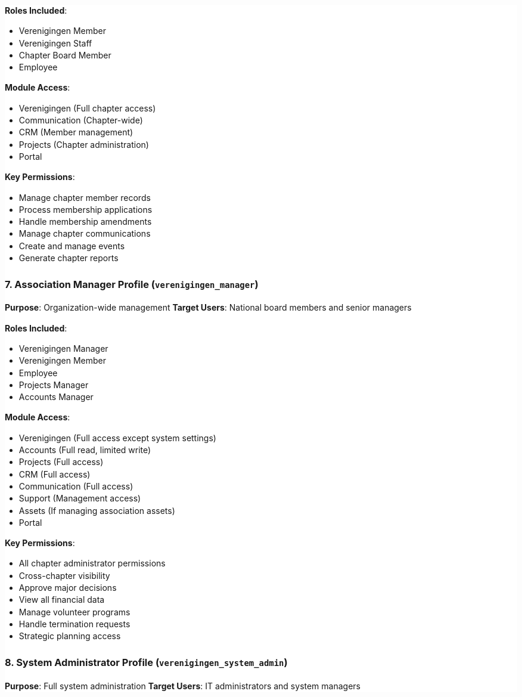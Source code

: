 **Roles Included**:
- Verenigingen Member
- Verenigingen Staff
- Chapter Board Member
- Employee

**Module Access**:
- Verenigingen (Full chapter access)
- Communication (Chapter-wide)
- CRM (Member management)
- Projects (Chapter administration)
- Portal

**Key Permissions**:
- Manage chapter member records
- Process membership applications
- Handle membership amendments
- Manage chapter communications
- Create and manage events
- Generate chapter reports

### 7. **Association Manager Profile** (`verenigingen_manager`)
**Purpose**: Organization-wide management
**Target Users**: National board members and senior managers

**Roles Included**:
- Verenigingen Manager
- Verenigingen Member
- Employee
- Projects Manager
- Accounts Manager

**Module Access**:
- Verenigingen (Full access except system settings)
- Accounts (Full read, limited write)
- Projects (Full access)
- CRM (Full access)
- Communication (Full access)
- Support (Management access)
- Assets (If managing association assets)
- Portal

**Key Permissions**:
- All chapter administrator permissions
- Cross-chapter visibility
- Approve major decisions
- View all financial data
- Manage volunteer programs
- Handle termination requests
- Strategic planning access

### 8. **System Administrator Profile** (`verenigingen_system_admin`)
**Purpose**: Full system administration
**Target Users**: IT administrators and system managers
